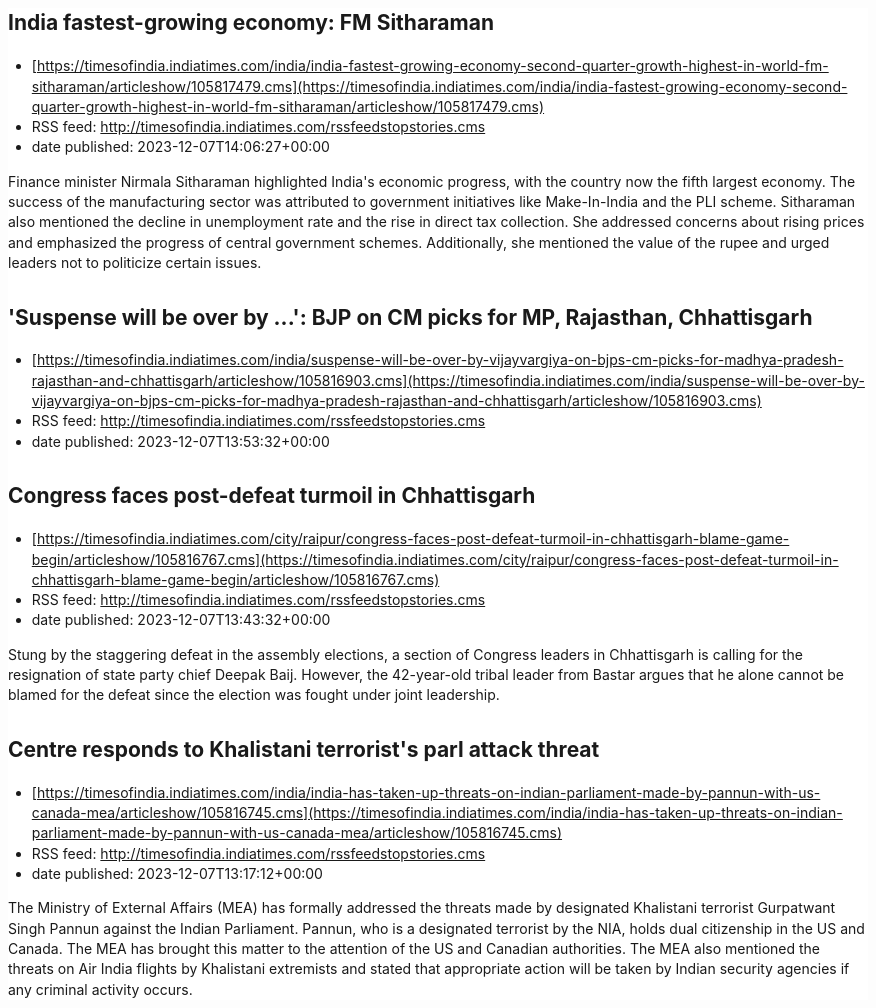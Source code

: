 ## India fastest-growing economy: FM Sitharaman
 - [https://timesofindia.indiatimes.com/india/india-fastest-growing-economy-second-quarter-growth-highest-in-world-fm-sitharaman/articleshow/105817479.cms](https://timesofindia.indiatimes.com/india/india-fastest-growing-economy-second-quarter-growth-highest-in-world-fm-sitharaman/articleshow/105817479.cms)
 - RSS feed: http://timesofindia.indiatimes.com/rssfeedstopstories.cms
 - date published: 2023-12-07T14:06:27+00:00

Finance minister Nirmala Sitharaman highlighted India's economic progress, with the country now the fifth largest economy. The success of the manufacturing sector was attributed to government initiatives like Make-In-India and the PLI scheme. Sitharaman also mentioned the decline in unemployment rate and the rise in direct tax collection. She addressed concerns about rising prices and emphasized the progress of central government schemes. Additionally, she mentioned the value of the rupee and urged leaders not to politicize certain issues.

## 'Suspense will be over by ...': BJP on CM picks for MP, Rajasthan, Chhattisgarh
 - [https://timesofindia.indiatimes.com/india/suspense-will-be-over-by-vijayvargiya-on-bjps-cm-picks-for-madhya-pradesh-rajasthan-and-chhattisgarh/articleshow/105816903.cms](https://timesofindia.indiatimes.com/india/suspense-will-be-over-by-vijayvargiya-on-bjps-cm-picks-for-madhya-pradesh-rajasthan-and-chhattisgarh/articleshow/105816903.cms)
 - RSS feed: http://timesofindia.indiatimes.com/rssfeedstopstories.cms
 - date published: 2023-12-07T13:53:32+00:00



## Congress faces post-defeat turmoil in Chhattisgarh
 - [https://timesofindia.indiatimes.com/city/raipur/congress-faces-post-defeat-turmoil-in-chhattisgarh-blame-game-begin/articleshow/105816767.cms](https://timesofindia.indiatimes.com/city/raipur/congress-faces-post-defeat-turmoil-in-chhattisgarh-blame-game-begin/articleshow/105816767.cms)
 - RSS feed: http://timesofindia.indiatimes.com/rssfeedstopstories.cms
 - date published: 2023-12-07T13:43:32+00:00

Stung by the staggering defeat in the assembly elections, a section of Congress leaders in Chhattisgarh is calling for the resignation of state party chief Deepak Baij. However, the 42-year-old tribal leader from Bastar argues that he alone cannot be blamed for the defeat since the election was fought under joint leadership.

## Centre responds to Khalistani terrorist's parl attack threat
 - [https://timesofindia.indiatimes.com/india/india-has-taken-up-threats-on-indian-parliament-made-by-pannun-with-us-canada-mea/articleshow/105816745.cms](https://timesofindia.indiatimes.com/india/india-has-taken-up-threats-on-indian-parliament-made-by-pannun-with-us-canada-mea/articleshow/105816745.cms)
 - RSS feed: http://timesofindia.indiatimes.com/rssfeedstopstories.cms
 - date published: 2023-12-07T13:17:12+00:00

The Ministry of External Affairs (MEA) has formally addressed the threats made by designated Khalistani terrorist Gurpatwant Singh Pannun against the Indian Parliament. Pannun, who is a designated terrorist by the NIA, holds dual citizenship in the US and Canada. The MEA has brought this matter to the attention of the US and Canadian authorities. The MEA also mentioned the threats on Air India flights by Khalistani extremists and stated that appropriate action will be taken by Indian security agencies if any criminal activity occurs.
